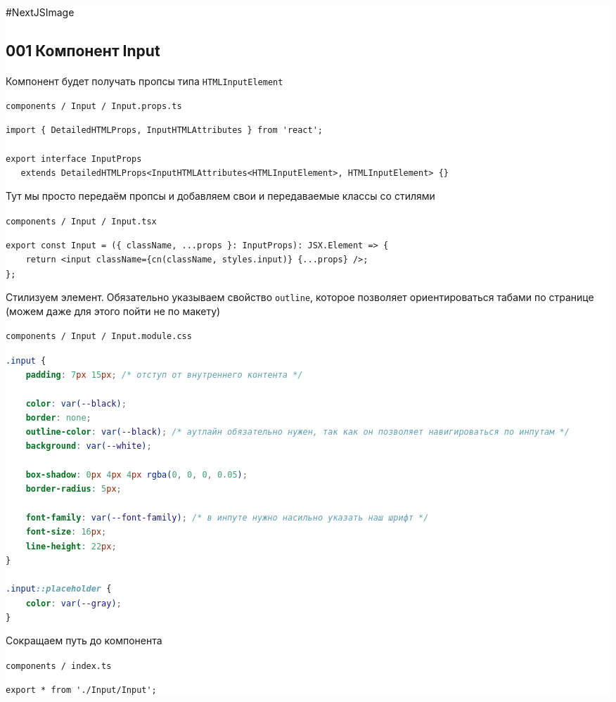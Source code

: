 #NextJSImage

## 001 Компонент Input

Компонент будет получать пропсы типа `HTMLInputElement`

`components / Input / Input.props.ts`
```TS
import { DetailedHTMLProps, InputHTMLAttributes } from 'react';  
  
export interface InputProps  
   extends DetailedHTMLProps<InputHTMLAttributes<HTMLInputElement>, HTMLInputElement> {}
```

Тут мы просто передаём пропсы и добавляем свои и передаваемые классы со стилями

`components / Input / Input.tsx`
```TSX
export const Input = ({ className, ...props }: InputProps): JSX.Element => {
	return <input className={cn(className, styles.input)} {...props} />;
};
```

Стилизуем элемент. Обязательно указываем свойство `outline`, которое позволяет ориентироваться табами по странице (можем даже для этого пойти не по макету)

`components / Input / Input.module.css`
```CSS
.input {
	padding: 7px 15px; /* отступ от внутреннего контента */

	color: var(--black);
	border: none;
	outline-color: var(--black); /* аутлайн обязательно нужен, так как он позволяет навигироваться по инпутам */
	background: var(--white);

	box-shadow: 0px 4px 4px rgba(0, 0, 0, 0.05);
	border-radius: 5px;

	font-family: var(--font-family); /* в инпуте нужно насильно указать наш шрифт */
	font-size: 16px;
	line-height: 22px;
}

.input::placeholder {
	color: var(--gray);
}
```

Сокращаем путь до компонента

`components / index.ts`
```TS
export * from './Input/Input';
```
